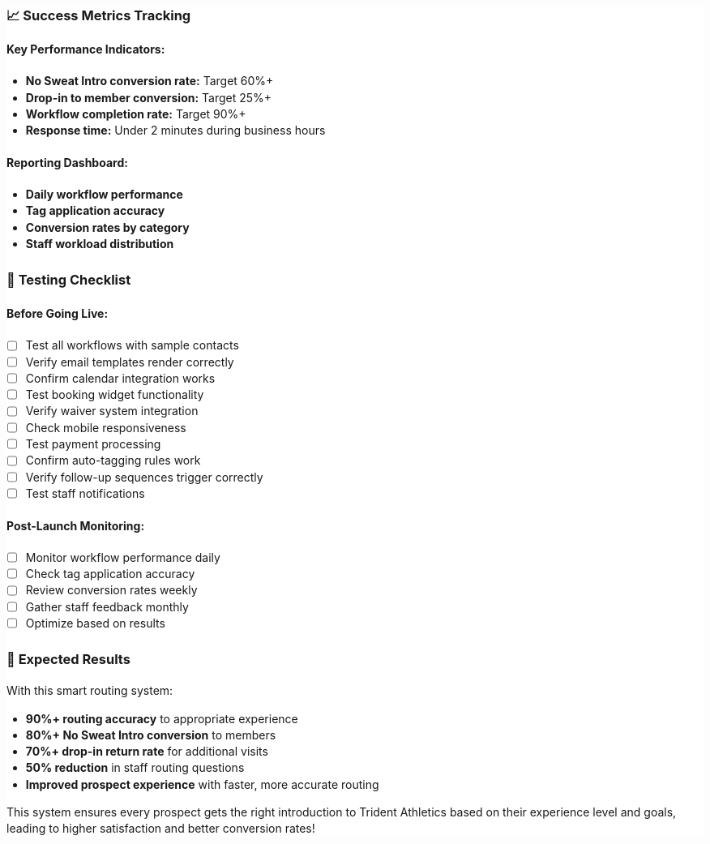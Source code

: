 ### 📈 **Success Metrics Tracking**

#### **Key Performance Indicators:**
- **No Sweat Intro conversion rate:** Target 60%+
- **Drop-in to member conversion:** Target 25%+
- **Workflow completion rate:** Target 90%+
- **Response time:** Under 2 minutes during business hours

#### **Reporting Dashboard:**
- **Daily workflow performance**
- **Tag application accuracy**
- **Conversion rates by category**
- **Staff workload distribution**

### 🔧 **Testing Checklist**

#### **Before Going Live:**
- [ ] Test all workflows with sample contacts
- [ ] Verify email templates render correctly
- [ ] Confirm calendar integration works
- [ ] Test booking widget functionality
- [ ] Verify waiver system integration
- [ ] Check mobile responsiveness
- [ ] Test payment processing
- [ ] Confirm auto-tagging rules work
- [ ] Verify follow-up sequences trigger correctly
- [ ] Test staff notifications

#### **Post-Launch Monitoring:**
- [ ] Monitor workflow performance daily
- [ ] Check tag application accuracy
- [ ] Review conversion rates weekly
- [ ] Gather staff feedback monthly
- [ ] Optimize based on results

### 🚀 **Expected Results**

With this smart routing system:
- **90%+ routing accuracy** to appropriate experience
- **80%+ No Sweat Intro conversion** to members
- **70%+ drop-in return rate** for additional visits
- **50% reduction** in staff routing questions
- **Improved prospect experience** with faster, more accurate routing

This system ensures every prospect gets the right introduction to Trident Athletics based on their experience level and goals, leading to higher satisfaction and better conversion rates!
